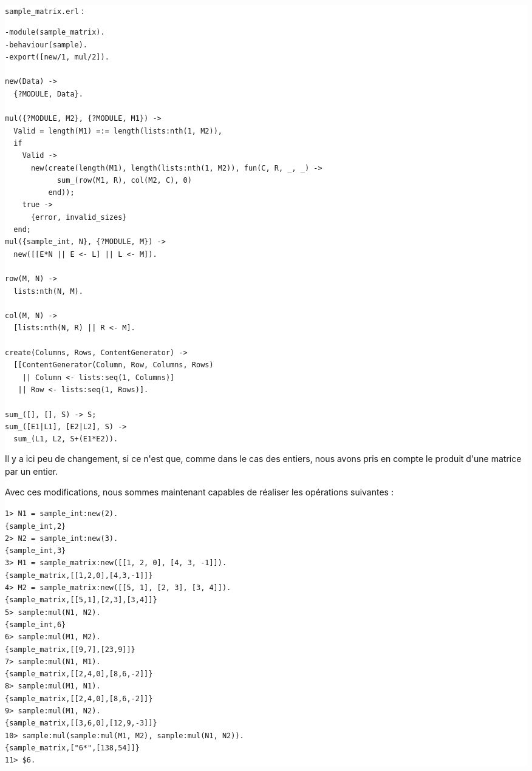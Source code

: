 `sample_matrix.erl` :
```
-module(sample_matrix).
-behaviour(sample).
-export([new/1, mul/2]).

new(Data) ->
  {?MODULE, Data}.

mul({?MODULE, M2}, {?MODULE, M1}) ->
  Valid = length(M1) =:= length(lists:nth(1, M2)),
  if
    Valid ->
      new(create(length(M1), length(lists:nth(1, M2)), fun(C, R, _, _) ->
            sum_(row(M1, R), col(M2, C), 0)
          end));
    true ->
      {error, invalid_sizes}
  end;
mul({sample_int, N}, {?MODULE, M}) ->
  new([[E*N || E <- L] || L <- M]).

row(M, N) ->
  lists:nth(N, M).

col(M, N) ->
  [lists:nth(N, R) || R <- M].

create(Columns, Rows, ContentGenerator) ->
  [[ContentGenerator(Column, Row, Columns, Rows)
    || Column <- lists:seq(1, Columns)]
   || Row <- lists:seq(1, Rows)].

sum_([], [], S) -> S;
sum_([E1|L1], [E2|L2], S) ->
  sum_(L1, L2, S+(E1*E2)).
```

Il y a ici peu de changement, si ce n'est que, comme dans le cas des entiers, nous avons pris en compte le produit d'une matrice par un entier.

Avec ces modifications, nous sommes maintenant capables de réaliser les opérations suivantes :

```
1> N1 = sample_int:new(2).
{sample_int,2}
2> N2 = sample_int:new(3).
{sample_int,3}
3> M1 = sample_matrix:new([[1, 2, 0], [4, 3, -1]]).
{sample_matrix,[[1,2,0],[4,3,-1]]}
4> M2 = sample_matrix:new([[5, 1], [2, 3], [3, 4]]).
{sample_matrix,[[5,1],[2,3],[3,4]]}
5> sample:mul(N1, N2).
{sample_int,6}
6> sample:mul(M1, M2).
{sample_matrix,[[9,7],[23,9]]}
7> sample:mul(N1, M1).
{sample_matrix,[[2,4,0],[8,6,-2]]}
8> sample:mul(M1, N1).
{sample_matrix,[[2,4,0],[8,6,-2]]}
9> sample:mul(M1, N2).
{sample_matrix,[[3,6,0],[12,9,-3]]}
10> sample:mul(sample:mul(M1, M2), sample:mul(N1, N2)).
{sample_matrix,["6*",[138,54]]}
11> $6.
```